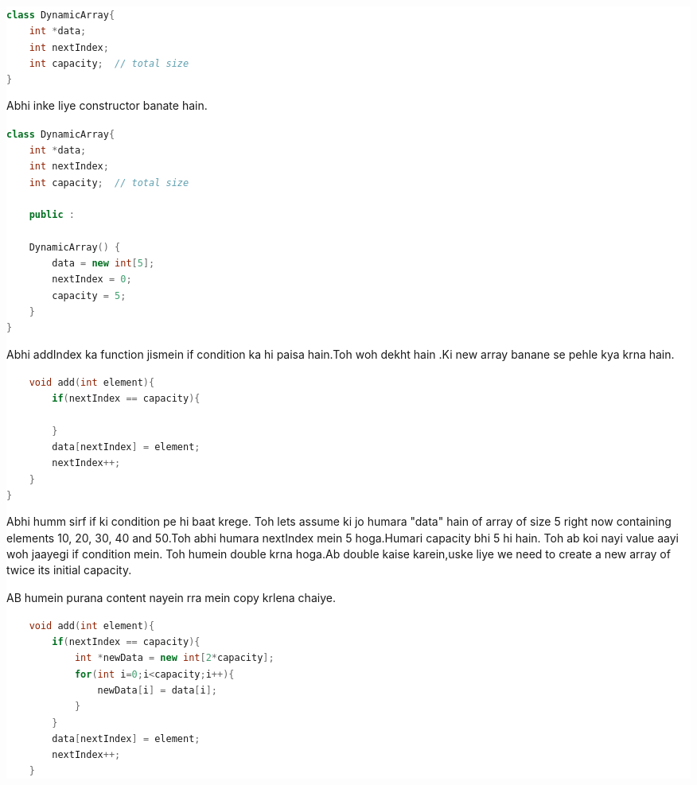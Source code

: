 ```C++
class DynamicArray{
    int *data;
    int nextIndex;
    int capacity;  // total size
}
```
Abhi inke liye constructor banate hain.

```C++
class DynamicArray{
    int *data;
    int nextIndex;
    int capacity;  // total size

    public :

    DynamicArray() {
        data = new int[5];
        nextIndex = 0;
        capacity = 5;
    }
}
```

Abhi addIndex ka function jismein if condition ka hi paisa hain.Toh woh dekht hain .Ki new array banane se pehle kya krna hain.

```C++
    void add(int element){
        if(nextIndex == capacity){

        }
        data[nextIndex] = element;
        nextIndex++;
    }
}
```

Abhi humm sirf if ki condition pe hi baat krege.
Toh lets assume ki jo humara "data" hain of array of size 5 right now containing elements 10, 20, 30, 40 and 50.Toh abhi humara nextIndex mein 5 hoga.Humari capacity bhi 5 hi hain.
Toh ab koi nayi value aayi woh jaayegi if condition mein.
Toh humein double krna hoga.Ab double kaise karein,uske liye we need to create a new array of twice its initial capacity.

AB humein purana content nayein rra mein copy krlena chaiye.
```C++
    void add(int element){
        if(nextIndex == capacity){
            int *newData = new int[2*capacity];
            for(int i=0;i<capacity;i++){
                newData[i] = data[i];
            }
        }
        data[nextIndex] = element;
        nextIndex++;
    }
```
